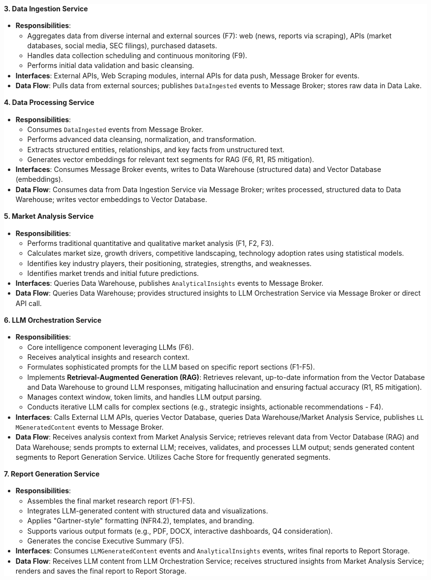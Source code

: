 **3. Data Ingestion Service**
*   **Responsibilities**:
    *   Aggregates data from diverse internal and external sources (F7): web (news, reports via scraping), APIs (market databases, social media, SEC filings), purchased datasets.
    *   Handles data collection scheduling and continuous monitoring (F9).
    *   Performs initial data validation and basic cleansing.
*   **Interfaces**: External APIs, Web Scraping modules, internal APIs for data push, Message Broker for events.
*   **Data Flow**: Pulls data from external sources; publishes `DataIngested` events to Message Broker; stores raw data in Data Lake.

**4. Data Processing Service**
*   **Responsibilities**:
    *   Consumes `DataIngested` events from Message Broker.
    *   Performs advanced data cleansing, normalization, and transformation.
    *   Extracts structured entities, relationships, and key facts from unstructured text.
    *   Generates vector embeddings for relevant text segments for RAG (F6, R1, R5 mitigation).
*   **Interfaces**: Consumes Message Broker events, writes to Data Warehouse (structured data) and Vector Database (embeddings).
*   **Data Flow**: Consumes data from Data Ingestion Service via Message Broker; writes processed, structured data to Data Warehouse; writes vector embeddings to Vector Database.

**5. Market Analysis Service**
*   **Responsibilities**:
    *   Performs traditional quantitative and qualitative market analysis (F1, F2, F3).
    *   Calculates market size, growth drivers, competitive landscaping, technology adoption rates using statistical models.
    *   Identifies key industry players, their positioning, strategies, strengths, and weaknesses.
    *   Identifies market trends and initial future predictions.
*   **Interfaces**: Queries Data Warehouse, publishes `AnalyticalInsights` events to Message Broker.
*   **Data Flow**: Queries Data Warehouse; provides structured insights to LLM Orchestration Service via Message Broker or direct API call.

**6. LLM Orchestration Service**
*   **Responsibilities**:
    *   Core intelligence component leveraging LLMs (F6).
    *   Receives analytical insights and research context.
    *   Formulates sophisticated prompts for the LLM based on specific report sections (F1-F5).
    *   Implements **Retrieval-Augmented Generation (RAG)**: Retrieves relevant, up-to-date information from the Vector Database and Data Warehouse to ground LLM responses, mitigating hallucination and ensuring factual accuracy (R1, R5 mitigation).
    *   Manages context window, token limits, and handles LLM output parsing.
    *   Conducts iterative LLM calls for complex sections (e.g., strategic insights, actionable recommendations - F4).
*   **Interfaces**: Calls External LLM APIs, queries Vector Database, queries Data Warehouse/Market Analysis Service, publishes `LLMGeneratedContent` events to Message Broker.
*   **Data Flow**: Receives analysis context from Market Analysis Service; retrieves relevant data from Vector Database (RAG) and Data Warehouse; sends prompts to external LLM; receives, validates, and processes LLM output; sends generated content segments to Report Generation Service. Utilizes Cache Store for frequently generated segments.

**7. Report Generation Service**
*   **Responsibilities**:
    *   Assembles the final market research report (F1-F5).
    *   Integrates LLM-generated content with structured data and visualizations.
    *   Applies "Gartner-style" formatting (NFR4.2), templates, and branding.
    *   Supports various output formats (e.g., PDF, DOCX, interactive dashboards, Q4 consideration).
    *   Generates the concise Executive Summary (F5).
*   **Interfaces**: Consumes `LLMGeneratedContent` events and `AnalyticalInsights` events, writes final reports to Report Storage.
*   **Data Flow**: Receives LLM content from LLM Orchestration Service; receives structured insights from Market Analysis Service; renders and saves the final report to Report Storage.
